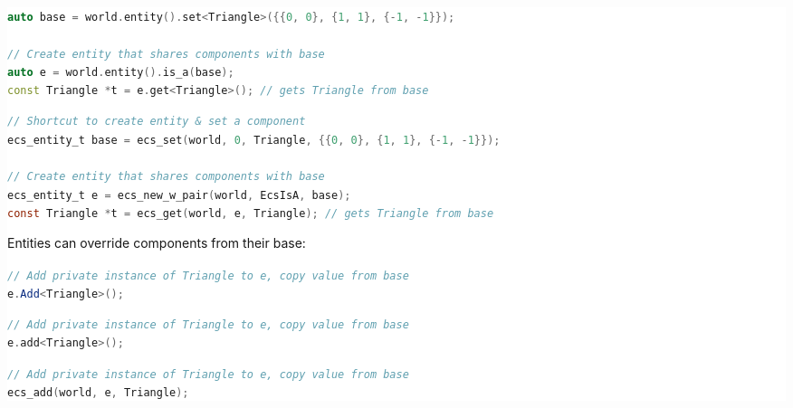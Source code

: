 </TabItem>

<TabItem value="C++" label="C++">

```cpp title="C++""
auto base = world.entity().set<Triangle>({{0, 0}, {1, 1}, {-1, -1}});

// Create entity that shares components with base
auto e = world.entity().is_a(base);
const Triangle *t = e.get<Triangle>(); // gets Triangle from base
```

</TabItem>

<TabItem value="C" label="C">

```c title="C"
// Shortcut to create entity & set a component
ecs_entity_t base = ecs_set(world, 0, Triangle, {{0, 0}, {1, 1}, {-1, -1}});

// Create entity that shares components with base
ecs_entity_t e = ecs_new_w_pair(world, EcsIsA, base);
const Triangle *t = ecs_get(world, e, Triangle); // gets Triangle from base
```

</TabItem>

</Tabs>

Entities can override components from their base:

<Tabs>

<TabItem value="C#" label="C#">

```csharp title="C#"
// Add private instance of Triangle to e, copy value from base
e.Add<Triangle>();
```

</TabItem>

<TabItem value="C++" label="C++">

```cpp title="C++""
// Add private instance of Triangle to e, copy value from base
e.add<Triangle>();
```

</TabItem>

<TabItem value="C" label="C">

```c title="C"
// Add private instance of Triangle to e, copy value from base
ecs_add(world, e, Triangle);
```

</TabItem>

</Tabs>
